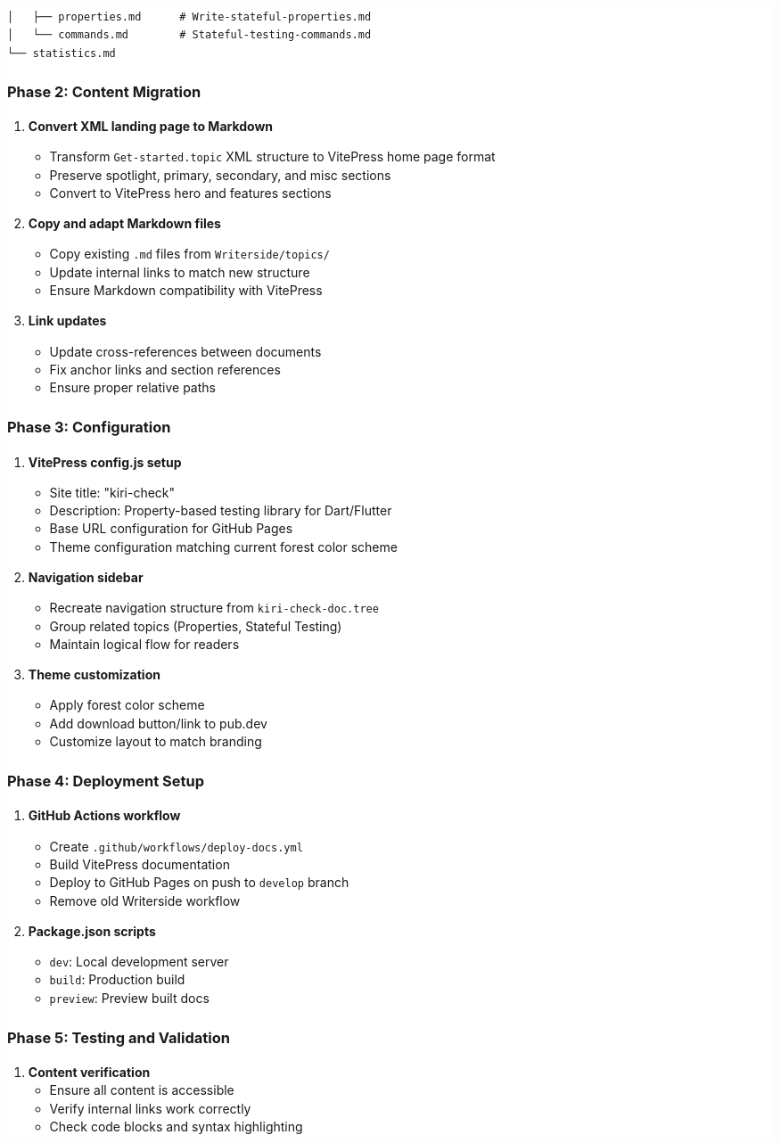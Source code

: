    ```
   │   ├── properties.md      # Write-stateful-properties.md
   │   └── commands.md        # Stateful-testing-commands.md
   └── statistics.md
   ```

### Phase 2: Content Migration
1. **Convert XML landing page to Markdown**
   - Transform `Get-started.topic` XML structure to VitePress home page format
   - Preserve spotlight, primary, secondary, and misc sections
   - Convert to VitePress hero and features sections

2. **Copy and adapt Markdown files**
   - Copy existing `.md` files from `Writerside/topics/`
   - Update internal links to match new structure
   - Ensure Markdown compatibility with VitePress

3. **Link updates**
   - Update cross-references between documents
   - Fix anchor links and section references
   - Ensure proper relative paths

### Phase 3: Configuration
1. **VitePress config.js setup**
   - Site title: "kiri-check"
   - Description: Property-based testing library for Dart/Flutter
   - Base URL configuration for GitHub Pages
   - Theme configuration matching current forest color scheme

2. **Navigation sidebar**
   - Recreate navigation structure from `kiri-check-doc.tree`
   - Group related topics (Properties, Stateful Testing)
   - Maintain logical flow for readers

3. **Theme customization**
   - Apply forest color scheme
   - Add download button/link to pub.dev
   - Customize layout to match branding

### Phase 4: Deployment Setup
1. **GitHub Actions workflow**
   - Create `.github/workflows/deploy-docs.yml`
   - Build VitePress documentation
   - Deploy to GitHub Pages on push to `develop` branch
   - Remove old Writerside workflow

2. **Package.json scripts**
   - `dev`: Local development server
   - `build`: Production build
   - `preview`: Preview built docs

### Phase 5: Testing and Validation
1. **Content verification**
   - Ensure all content is accessible
   - Verify internal links work correctly
   - Check code blocks and syntax highlighting
